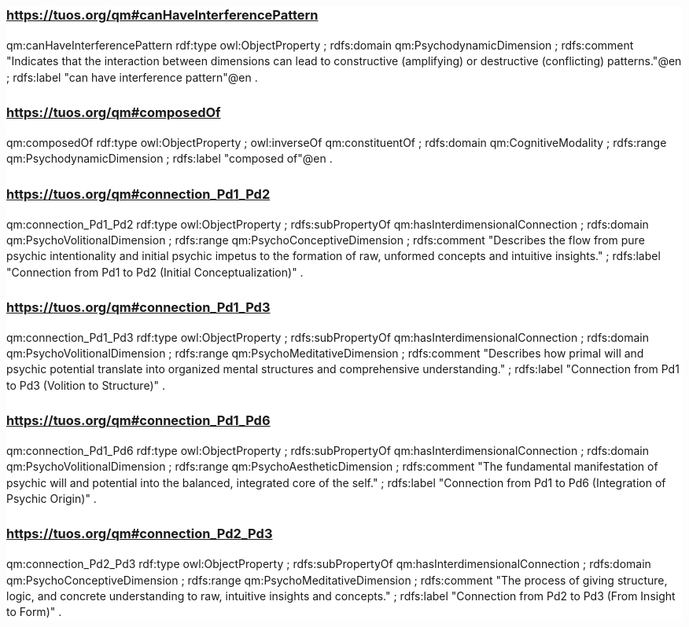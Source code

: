 
###  https://tuos.org/qm#canHaveInterferencePattern
qm:canHaveInterferencePattern rdf:type owl:ObjectProperty ;
                              rdfs:domain qm:PsychodynamicDimension ;
                              rdfs:comment "Indicates that the interaction between dimensions can lead to constructive (amplifying) or destructive (conflicting) patterns."@en ;
                              rdfs:label "can have interference pattern"@en .


###  https://tuos.org/qm#composedOf
qm:composedOf rdf:type owl:ObjectProperty ;
              owl:inverseOf qm:constituentOf ;
              rdfs:domain qm:CognitiveModality ;
              rdfs:range qm:PsychodynamicDimension ;
              rdfs:label "composed of"@en .


###  https://tuos.org/qm#connection_Pd1_Pd2
qm:connection_Pd1_Pd2 rdf:type owl:ObjectProperty ;
                      rdfs:subPropertyOf qm:hasInterdimensionalConnection ;
                      rdfs:domain qm:PsychoVolitionalDimension ;
                      rdfs:range qm:PsychoConceptiveDimension ;
                      rdfs:comment "Describes the flow from pure psychic intentionality and initial psychic impetus to the formation of raw, unformed concepts and intuitive insights." ;
                      rdfs:label "Connection from Pd1 to Pd2 (Initial Conceptualization)" .


###  https://tuos.org/qm#connection_Pd1_Pd3
qm:connection_Pd1_Pd3 rdf:type owl:ObjectProperty ;
                      rdfs:subPropertyOf qm:hasInterdimensionalConnection ;
                      rdfs:domain qm:PsychoVolitionalDimension ;
                      rdfs:range qm:PsychoMeditativeDimension ;
                      rdfs:comment "Describes how primal will and psychic potential translate into organized mental structures and comprehensive understanding." ;
                      rdfs:label "Connection from Pd1 to Pd3 (Volition to Structure)" .


###  https://tuos.org/qm#connection_Pd1_Pd6
qm:connection_Pd1_Pd6 rdf:type owl:ObjectProperty ;
                      rdfs:subPropertyOf qm:hasInterdimensionalConnection ;
                      rdfs:domain qm:PsychoVolitionalDimension ;
                      rdfs:range qm:PsychoAestheticDimension ;
                      rdfs:comment "The fundamental manifestation of psychic will and potential into the balanced, integrated core of the self." ;
                      rdfs:label "Connection from Pd1 to Pd6 (Integration of Psychic Origin)" .


###  https://tuos.org/qm#connection_Pd2_Pd3
qm:connection_Pd2_Pd3 rdf:type owl:ObjectProperty ;
                      rdfs:subPropertyOf qm:hasInterdimensionalConnection ;
                      rdfs:domain qm:PsychoConceptiveDimension ;
                      rdfs:range qm:PsychoMeditativeDimension ;
                      rdfs:comment "The process of giving structure, logic, and concrete understanding to raw, intuitive insights and concepts." ;
                      rdfs:label "Connection from Pd2 to Pd3 (From Insight to Form)" .
